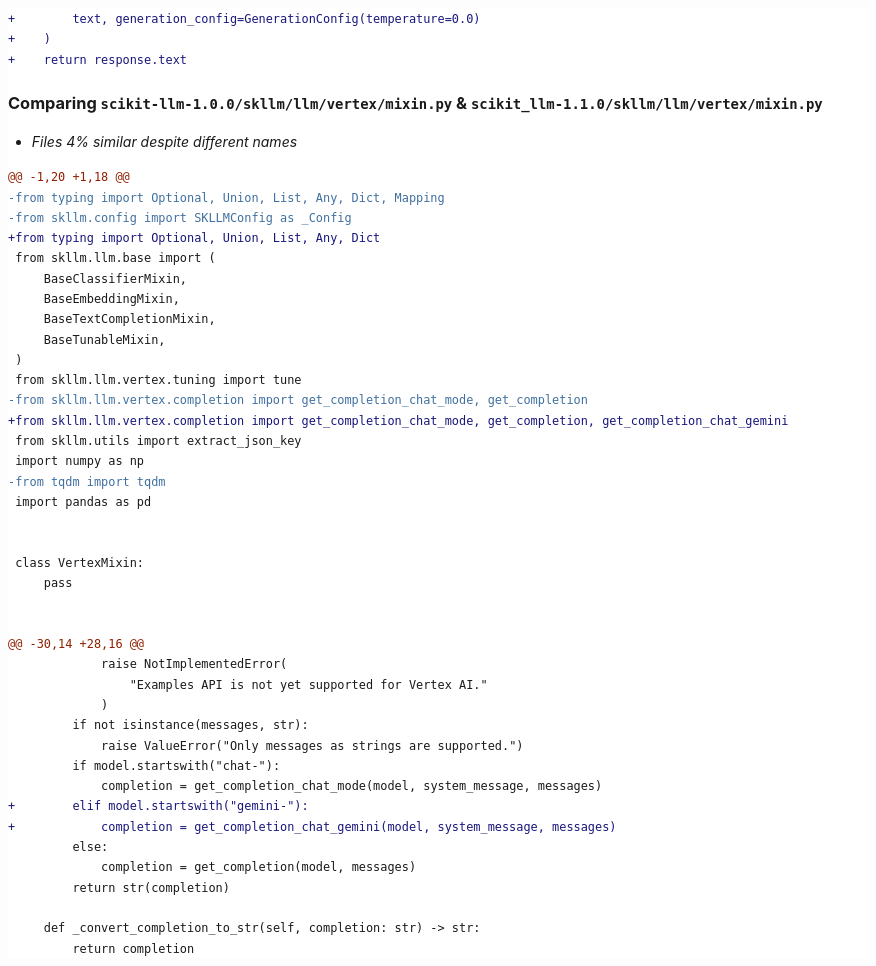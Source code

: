 ```diff
+        text, generation_config=GenerationConfig(temperature=0.0)
+    )
+    return response.text
```

### Comparing `scikit-llm-1.0.0/skllm/llm/vertex/mixin.py` & `scikit_llm-1.1.0/skllm/llm/vertex/mixin.py`

 * *Files 4% similar despite different names*

```diff
@@ -1,20 +1,18 @@
-from typing import Optional, Union, List, Any, Dict, Mapping
-from skllm.config import SKLLMConfig as _Config
+from typing import Optional, Union, List, Any, Dict
 from skllm.llm.base import (
     BaseClassifierMixin,
     BaseEmbeddingMixin,
     BaseTextCompletionMixin,
     BaseTunableMixin,
 )
 from skllm.llm.vertex.tuning import tune
-from skllm.llm.vertex.completion import get_completion_chat_mode, get_completion
+from skllm.llm.vertex.completion import get_completion_chat_mode, get_completion, get_completion_chat_gemini
 from skllm.utils import extract_json_key
 import numpy as np
-from tqdm import tqdm
 import pandas as pd
 
 
 class VertexMixin:
     pass
 
 
@@ -30,14 +28,16 @@
             raise NotImplementedError(
                 "Examples API is not yet supported for Vertex AI."
             )
         if not isinstance(messages, str):
             raise ValueError("Only messages as strings are supported.")
         if model.startswith("chat-"):
             completion = get_completion_chat_mode(model, system_message, messages)
+        elif model.startswith("gemini-"):
+            completion = get_completion_chat_gemini(model, system_message, messages)
         else:
             completion = get_completion(model, messages)
         return str(completion)
 
     def _convert_completion_to_str(self, completion: str) -> str:
         return completion
```
